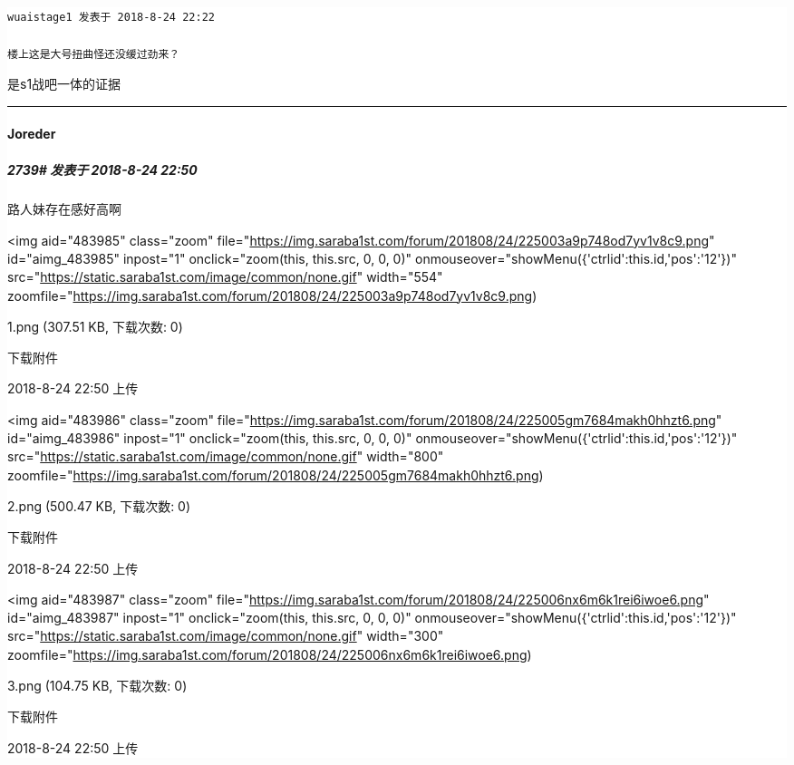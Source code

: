 


```
wuaistage1 发表于 2018-8-24 22:22

楼上这是大号扭曲怪还没缓过劲来？
```

是s1战吧一体的证据







-----

####  Joreder  
##### 2739#       发表于 2018-8-24 22:50




路人妹存在感好高啊 


<img aid="483985" class="zoom" file="https://img.saraba1st.com/forum/201808/24/225003a9p748od7yv1v8c9.png" id="aimg_483985" inpost="1" onclick="zoom(this, this.src, 0, 0, 0)" onmouseover="showMenu({'ctrlid':this.id,'pos':'12'})" src="https://static.saraba1st.com/image/common/none.gif" width="554" zoomfile="https://img.saraba1st.com/forum/201808/24/225003a9p748od7yv1v8c9.png)


1.png (307.51 KB, 下载次数: 0)

下载附件

2018-8-24 22:50 上传






<img aid="483986" class="zoom" file="https://img.saraba1st.com/forum/201808/24/225005gm7684makh0hhzt6.png" id="aimg_483986" inpost="1" onclick="zoom(this, this.src, 0, 0, 0)" onmouseover="showMenu({'ctrlid':this.id,'pos':'12'})" src="https://static.saraba1st.com/image/common/none.gif" width="800" zoomfile="https://img.saraba1st.com/forum/201808/24/225005gm7684makh0hhzt6.png)


2.png (500.47 KB, 下载次数: 0)

下载附件

2018-8-24 22:50 上传






<img aid="483987" class="zoom" file="https://img.saraba1st.com/forum/201808/24/225006nx6m6k1rei6iwoe6.png" id="aimg_483987" inpost="1" onclick="zoom(this, this.src, 0, 0, 0)" onmouseover="showMenu({'ctrlid':this.id,'pos':'12'})" src="https://static.saraba1st.com/image/common/none.gif" width="300" zoomfile="https://img.saraba1st.com/forum/201808/24/225006nx6m6k1rei6iwoe6.png)


3.png (104.75 KB, 下载次数: 0)

下载附件

2018-8-24 22:50 上传





